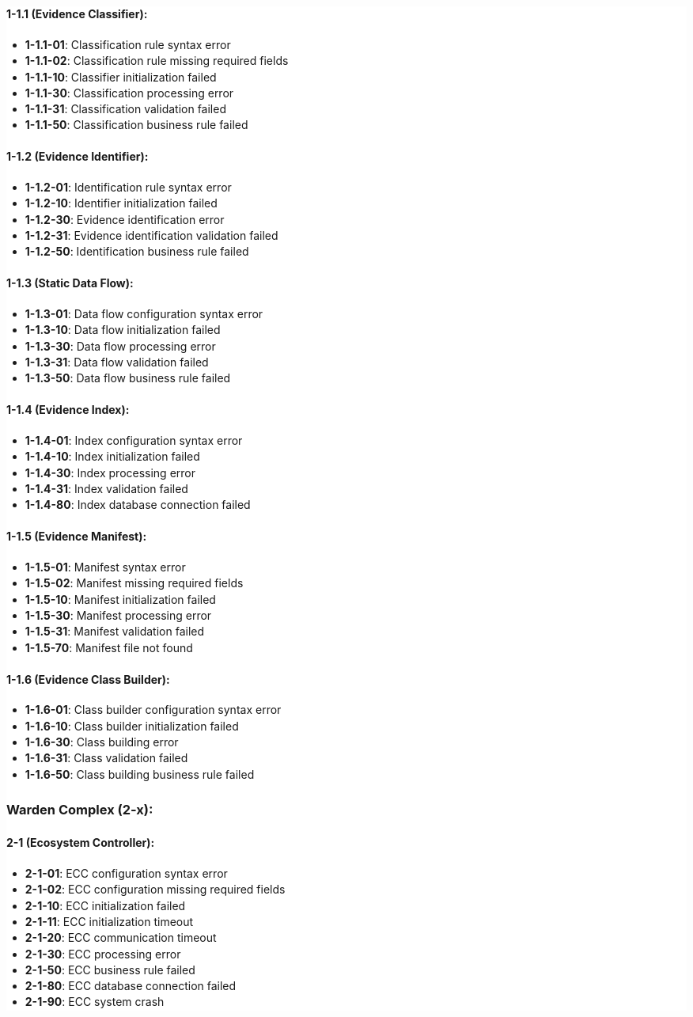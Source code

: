 #### **1-1.1 (Evidence Classifier):**
- **1-1.1-01**: Classification rule syntax error
- **1-1.1-02**: Classification rule missing required fields
- **1-1.1-10**: Classifier initialization failed
- **1-1.1-30**: Classification processing error
- **1-1.1-31**: Classification validation failed
- **1-1.1-50**: Classification business rule failed

#### **1-1.2 (Evidence Identifier):**
- **1-1.2-01**: Identification rule syntax error
- **1-1.2-10**: Identifier initialization failed
- **1-1.2-30**: Evidence identification error
- **1-1.2-31**: Evidence identification validation failed
- **1-1.2-50**: Identification business rule failed

#### **1-1.3 (Static Data Flow):**
- **1-1.3-01**: Data flow configuration syntax error
- **1-1.3-10**: Data flow initialization failed
- **1-1.3-30**: Data flow processing error
- **1-1.3-31**: Data flow validation failed
- **1-1.3-50**: Data flow business rule failed

#### **1-1.4 (Evidence Index):**
- **1-1.4-01**: Index configuration syntax error
- **1-1.4-10**: Index initialization failed
- **1-1.4-30**: Index processing error
- **1-1.4-31**: Index validation failed
- **1-1.4-80**: Index database connection failed

#### **1-1.5 (Evidence Manifest):**
- **1-1.5-01**: Manifest syntax error
- **1-1.5-02**: Manifest missing required fields
- **1-1.5-10**: Manifest initialization failed
- **1-1.5-30**: Manifest processing error
- **1-1.5-31**: Manifest validation failed
- **1-1.5-70**: Manifest file not found

#### **1-1.6 (Evidence Class Builder):**
- **1-1.6-01**: Class builder configuration syntax error
- **1-1.6-10**: Class builder initialization failed
- **1-1.6-30**: Class building error
- **1-1.6-31**: Class validation failed
- **1-1.6-50**: Class building business rule failed

### **Warden Complex (2-x):**

#### **2-1 (Ecosystem Controller):**
- **2-1-01**: ECC configuration syntax error
- **2-1-02**: ECC configuration missing required fields
- **2-1-10**: ECC initialization failed
- **2-1-11**: ECC initialization timeout
- **2-1-20**: ECC communication timeout
- **2-1-30**: ECC processing error
- **2-1-50**: ECC business rule failed
- **2-1-80**: ECC database connection failed
- **2-1-90**: ECC system crash
